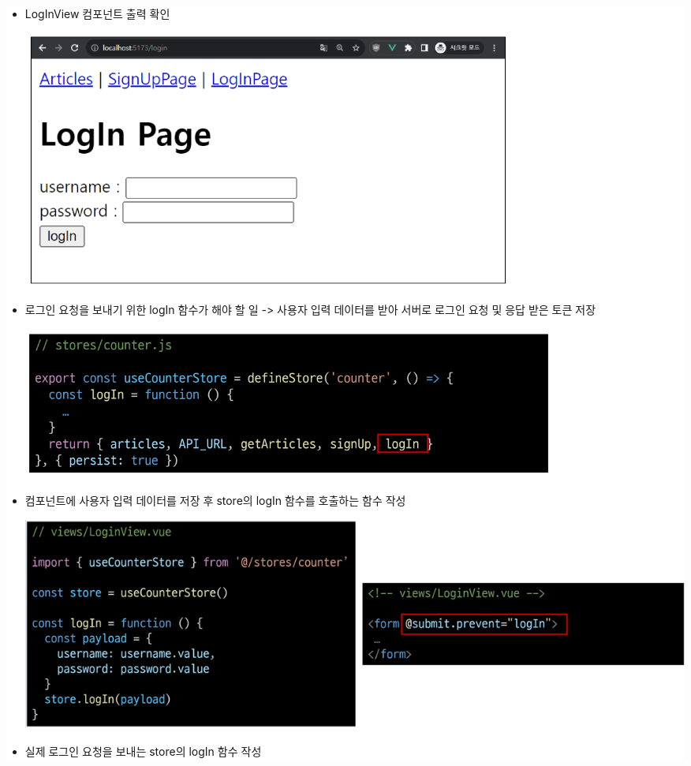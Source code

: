 * LogInView 컴포넌트 출력 확인

    ![vue_09_login_component_result](../image/Vue/09/vue_09_login_component_result.png)

* 로그인 요청을 보내기 위한 logIn 함수가 해야 할 일 -> 사용자 입력 데이터를 받아 서버로 로그인 요청 및 응답 받은 <a>토큰 저장</a>

    ![vue_09_login_store_login](../image/Vue/09/vue_09_login_store_login.png)

* 컴포넌트에 사용자 입력 데이터를 저장 후 store의 logIn 함수를 호출하는 함수 작성

    ![vue_09_login_store_call_login](../image/Vue/09/vue_09_login_store_call_login.png)

* 실제 로그인 요청을 보내는 store의 logIn 함수 작성
